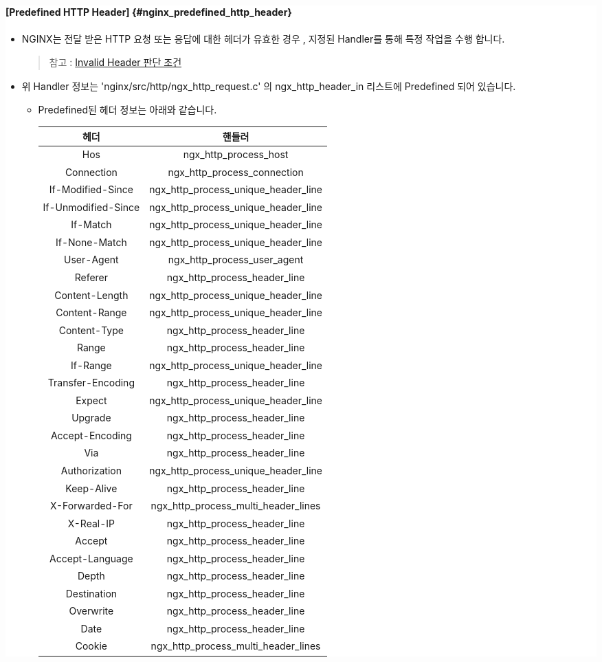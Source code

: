 #### [Predefined HTTP Header] {#nginx_predefined_http_header}

* NGINX는 전달 받은 HTTP 요청 또는 응답에 대한 헤더가 유효한 경우 , 지정된 Handler를 통해 특정 작업을 수행 합니다.

  >  참고 : [Invalid Header 판단 조건](#nginx_http_header_valid_check)

* 위 Handler 정보는 'nginx/src/http/ngx_http_request.c' 의 ngx_http_header_in 리스트에 Predefined 되어 있습니다.
  * Predefined된 헤더 정보는 아래와 같습니다.

      | 헤더 |	핸들러 |
      |:--:|:--:|
      | Hos	| ngx_http_process_host |
      | Connection	| ngx_http_process_connection |
      | If-Modified-Since |	ngx_http_process_unique_header_line |
      | If-Unmodified-Since |	ngx_http_process_unique_header_line |
      | If-Match |	ngx_http_process_unique_header_line |
      | If-None-Match |	ngx_http_process_unique_header_line |
      | User-Agent |	ngx_http_process_user_agent |
      | Referer	| ngx_http_process_header_line |
      | Content-Length	| ngx_http_process_unique_header_line |
      | Content-Range	| ngx_http_process_unique_header_line |
      | Content-Type	| ngx_http_process_header_line |
      | Range	| ngx_http_process_header_line |
      | If-Range	| ngx_http_process_unique_header_line |
      | Transfer-Encoding	| ngx_http_process_header_line |
      | Expect	| ngx_http_process_unique_header_line |
      | Upgrade	| ngx_http_process_header_line |
      | Accept-Encoding	| ngx_http_process_header_line |
      | Via	| ngx_http_process_header_line |
      | Authorization	| ngx_http_process_unique_header_line |
      | Keep-Alive	| ngx_http_process_header_line |
      | X-Forwarded-For	| ngx_http_process_multi_header_lines |
      | X-Real-IP	| ngx_http_process_header_line |
      | Accept	| ngx_http_process_header_line |
      | Accept-Language	| ngx_http_process_header_line |
      | Depth	| ngx_http_process_header_line |
      | Destination	| ngx_http_process_header_line |
      | Overwrite	| ngx_http_process_header_line |
      | Date	| ngx_http_process_header_line |
      | Cookie	| ngx_http_process_multi_header_lines |
